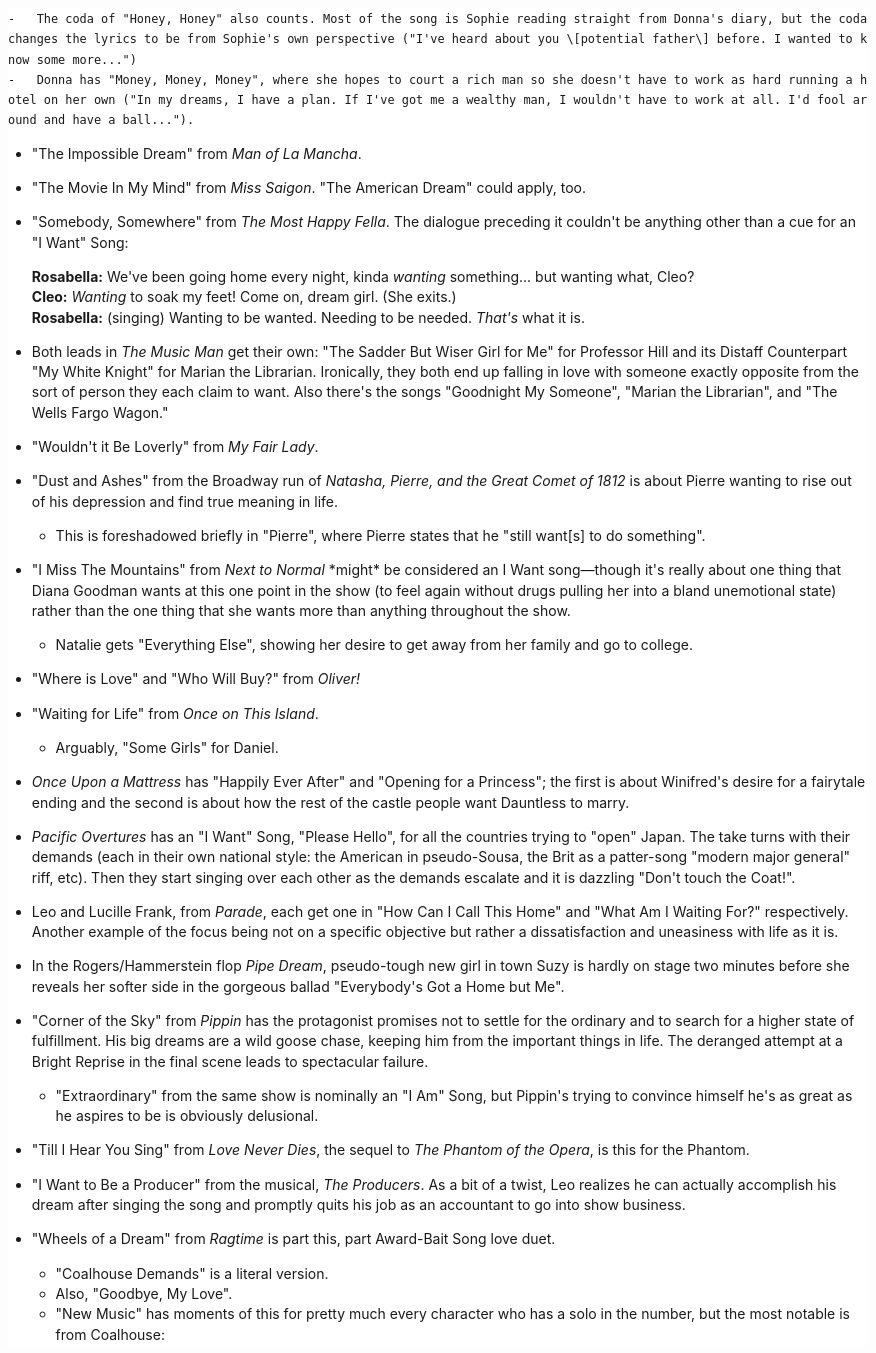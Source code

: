    -   The coda of "Honey, Honey" also counts. Most of the song is Sophie reading straight from Donna's diary, but the coda changes the lyrics to be from Sophie's own perspective ("I've heard about you \[potential father\] before. I wanted to know some more...")
    -   Donna has "Money, Money, Money", where she hopes to court a rich man so she doesn't have to work as hard running a hotel on her own ("In my dreams, I have a plan. If I've got me a wealthy man, I wouldn't have to work at all. I'd fool around and have a ball...").
-   "The Impossible Dream" from _Man of La Mancha_.
-   "The Movie In My Mind" from _Miss Saigon_. "The American Dream" could apply, too.
-   "Somebody, Somewhere" from _The Most Happy Fella_. The dialogue preceding it couldn't be anything other than a cue for an "I Want" Song:
    
    **Rosabella:** We've been going home every night, kinda _wanting_ something... but wanting what, Cleo?  
    **Cleo:** _Wanting_ to soak my feet! Come on, dream girl. (She exits.)  
    **Rosabella:** (singing) Wanting to be wanted. Needing to be needed. _That's_ what it is.
    
-   Both leads in _The Music Man_ get their own: "The Sadder But Wiser Girl for Me" for Professor Hill and its Distaff Counterpart "My White Knight" for Marian the Librarian. Ironically, they both end up falling in love with someone exactly opposite from the sort of person they each claim to want. Also there's the songs "Goodnight My Someone", "Marian the Librarian", and "The Wells Fargo Wagon."
-   "Wouldn't it Be Loverly" from _My Fair Lady_.
-   "Dust and Ashes" from the Broadway run of _Natasha, Pierre, and the Great Comet of 1812_ is about Pierre wanting to rise out of his depression and find true meaning in life.
    -   This is foreshadowed briefly in "Pierre", where Pierre states that he "still want\[s\] to do something".
-   "I Miss The Mountains" from _Next to Normal_ \*might\* be considered an I Want song—though it's really about one thing that Diana Goodman wants at this one point in the show (to feel again without drugs pulling her into a bland unemotional state) rather than the one thing that she wants more than anything throughout the show.
    -   Natalie gets "Everything Else", showing her desire to get away from her family and go to college.
-   "Where is Love" and "Who Will Buy?" from _Oliver!_
-   "Waiting for Life" from _Once on This Island_.
    -   Arguably, "Some Girls" for Daniel.
-   _Once Upon a Mattress_ has "Happily Ever After" and "Opening for a Princess"; the first is about Winifred's desire for a fairytale ending and the second is about how the rest of the castle people want Dauntless to marry.
-   _Pacific Overtures_ has an "I Want" Song, "Please Hello", for all the countries trying to "open" Japan. The take turns with their demands (each in their own national style: the American in pseudo-Sousa, the Brit as a patter-song "modern major general" riff, etc). Then they start singing over each other as the demands escalate and it is dazzling "Don't touch the Coat!".
-   Leo and Lucille Frank, from _Parade_, each get one in "How Can I Call This Home" and "What Am I Waiting For?" respectively. Another example of the focus being not on a specific objective but rather a dissatisfaction and uneasiness with life as it is.
-   In the Rogers/Hammerstein flop _Pipe Dream_, pseudo-tough new girl in town Suzy is hardly on stage two minutes before she reveals her softer side in the gorgeous ballad "Everybody's Got a Home but Me".
-   "Corner of the Sky" from _Pippin_ has the protagonist promises not to settle for the ordinary and to search for a higher state of fulfillment. His big dreams are a wild goose chase, keeping him from the important things in life. The deranged attempt at a Bright Reprise in the final scene leads to spectacular failure.
    -   "Extraordinary" from the same show is nominally an "I Am" Song, but Pippin's trying to convince himself he's as great as he aspires to be is obviously delusional.
-   "Till I Hear You Sing" from _Love Never Dies_, the sequel to _The Phantom of the Opera_, is this for the Phantom.
-   "I Want to Be a Producer" from the musical, _The Producers_. As a bit of a twist, Leo realizes he can actually accomplish his dream after singing the song and promptly quits his job as an accountant to go into show business.
-   "Wheels of a Dream" from _Ragtime_ is part this, part Award-Bait Song love duet.
    -   "Coalhouse Demands" is a literal version.
    -   Also, "Goodbye, My Love".
    -   "New Music" has moments of this for pretty much every character who has a solo in the number, but the most notable is from Coalhouse:
        